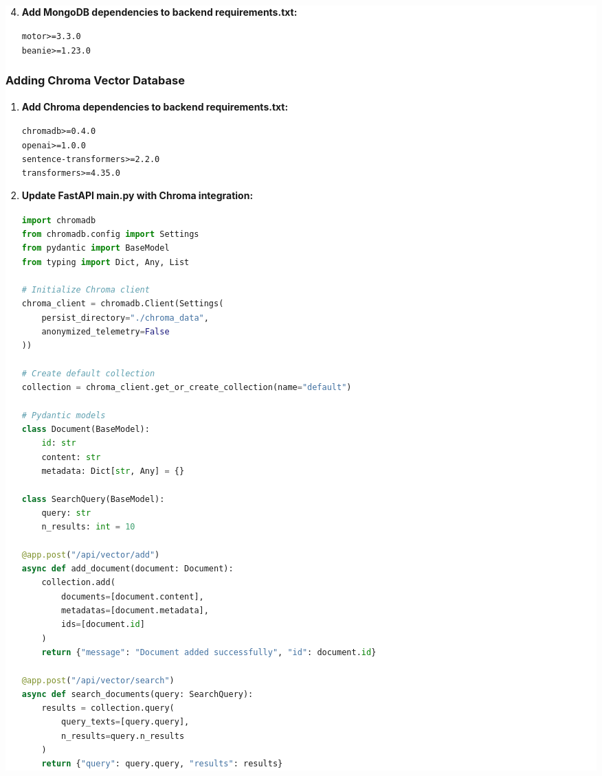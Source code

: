 4. **Add MongoDB dependencies to backend requirements.txt:**
   ```
   motor>=3.3.0
   beanie>=1.23.0
   ```

### Adding Chroma Vector Database

1. **Add Chroma dependencies to backend requirements.txt:**
   ```
   chromadb>=0.4.0
   openai>=1.0.0
   sentence-transformers>=2.2.0
   transformers>=4.35.0
   ```

2. **Update FastAPI main.py with Chroma integration:**
   ```python
   import chromadb
   from chromadb.config import Settings
   from pydantic import BaseModel
   from typing import Dict, Any, List
   
   # Initialize Chroma client
   chroma_client = chromadb.Client(Settings(
       persist_directory="./chroma_data",
       anonymized_telemetry=False
   ))
   
   # Create default collection
   collection = chroma_client.get_or_create_collection(name="default")
   
   # Pydantic models
   class Document(BaseModel):
       id: str
       content: str
       metadata: Dict[str, Any] = {}
   
   class SearchQuery(BaseModel):
       query: str
       n_results: int = 10
   
   @app.post("/api/vector/add")
   async def add_document(document: Document):
       collection.add(
           documents=[document.content],
           metadatas=[document.metadata],
           ids=[document.id]
       )
       return {"message": "Document added successfully", "id": document.id}
   
   @app.post("/api/vector/search")
   async def search_documents(query: SearchQuery):
       results = collection.query(
           query_texts=[query.query],
           n_results=query.n_results
       )
       return {"query": query.query, "results": results}
   ```
